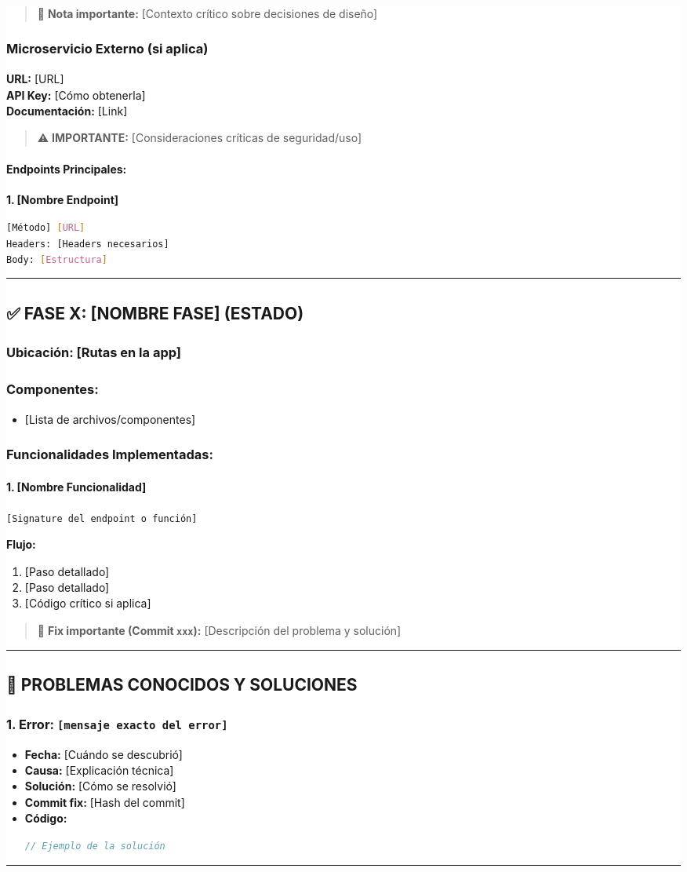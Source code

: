 > 📝 **Nota importante:** [Contexto crítico sobre decisiones de diseño]

### Microservicio Externo (si aplica)

**URL:** [URL]  
**API Key:** [Cómo obtenerla]  
**Documentación:** [Link]

> ⚠️ **IMPORTANTE:** [Consideraciones críticas de seguridad/uso]

#### Endpoints Principales:

**1. [Nombre Endpoint]**
```bash
[Método] [URL]
Headers: [Headers necesarios]
Body: [Estructura]
```

---

## ✅ FASE X: [NOMBRE FASE] (ESTADO)

### Ubicación: [Rutas en la app]

### Componentes:
- [Lista de archivos/componentes]

### Funcionalidades Implementadas:

#### 1. **[Nombre Funcionalidad]**
```typescript
[Signature del endpoint o función]
```

**Flujo:**
1. [Paso detallado]
2. [Paso detallado]
3. [Código crítico si aplica]

> 🔧 **Fix importante (Commit `xxx`):** [Descripción del problema y solución]

---

## 🐛 PROBLEMAS CONOCIDOS Y SOLUCIONES

### **1. Error: `[mensaje exacto del error]`**
- **Fecha:** [Cuándo se descubrió]
- **Causa:** [Explicación técnica]
- **Solución:** [Cómo se resolvió]
- **Commit fix:** [Hash del commit]
- **Código:**
  ```typescript
  // Ejemplo de la solución
  ```

---